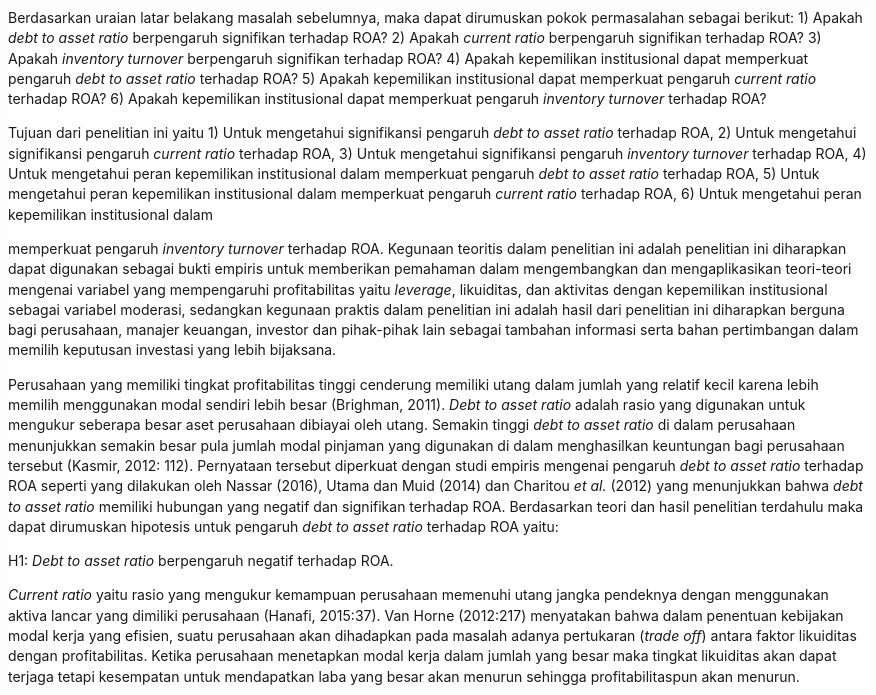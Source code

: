 <p><span class="font5">Berdasarkan uraian latar belakang masalah sebelumnya, maka dapat dirumuskan pokok permasalahan sebagai berikut: 1) Apakah </span><span class="font5" style="font-style:italic;">debt to asset ratio </span><span class="font5">berpengaruh signifikan terhadap ROA? 2) Apakah </span><span class="font5" style="font-style:italic;">current ratio</span><span class="font5"> berpengaruh signifikan terhadap ROA? 3) Apakah </span><span class="font5" style="font-style:italic;">inventory turnover</span><span class="font5"> berpengaruh signifikan terhadap ROA? 4) Apakah kepemilikan institusional dapat memperkuat pengaruh </span><span class="font5" style="font-style:italic;">debt to asset ratio</span><span class="font5"> terhadap ROA? 5) Apakah kepemilikan institusional dapat memperkuat pengaruh </span><span class="font5" style="font-style:italic;">current ratio</span><span class="font5"> terhadap ROA? 6) Apakah kepemilikan institusional dapat memperkuat pengaruh </span><span class="font5" style="font-style:italic;">inventory turnover</span><span class="font5"> terhadap ROA?</span></p>
<p><span class="font5">Tujuan dari penelitian ini yaitu 1) Untuk mengetahui signifikansi pengaruh </span><span class="font5" style="font-style:italic;">debt to asset ratio</span><span class="font5"> terhadap ROA, 2) Untuk mengetahui signifikansi pengaruh </span><span class="font5" style="font-style:italic;">current ratio</span><span class="font5"> terhadap ROA, 3) Untuk mengetahui signifikansi pengaruh </span><span class="font5" style="font-style:italic;">inventory turnover</span><span class="font5"> terhadap ROA, 4) Untuk mengetahui peran kepemilikan institusional dalam memperkuat pengaruh </span><span class="font5" style="font-style:italic;">debt to asset ratio</span><span class="font5"> terhadap ROA, 5) Untuk mengetahui peran kepemilikan institusional dalam memperkuat pengaruh </span><span class="font5" style="font-style:italic;">current ratio</span><span class="font5"> terhadap ROA, 6) Untuk mengetahui peran kepemilikan institusional dalam</span></p>
<p><span class="font5">memperkuat pengaruh </span><span class="font5" style="font-style:italic;">inventory turnover</span><span class="font5"> terhadap ROA. Kegunaan teoritis dalam penelitian ini adalah penelitian ini diharapkan dapat digunakan sebagai bukti empiris untuk memberikan pemahaman dalam mengembangkan dan mengaplikasikan teori-teori mengenai variabel yang mempengaruhi profitabilitas yaitu </span><span class="font5" style="font-style:italic;">leverage</span><span class="font5">, likuiditas, dan aktivitas dengan kepemilikan institusional sebagai variabel moderasi, sedangkan kegunaan praktis dalam penelitian ini adalah hasil dari penelitian ini diharapkan berguna bagi perusahaan, manajer keuangan, investor dan pihak-pihak lain sebagai tambahan informasi serta bahan pertimbangan dalam memilih keputusan investasi yang lebih bijaksana.</span></p>
<p><span class="font5">Perusahaan yang memiliki tingkat profitabilitas tinggi cenderung memiliki utang dalam jumlah yang relatif kecil karena lebih memilih menggunakan modal sendiri lebih besar (Brighman, 2011). </span><span class="font5" style="font-style:italic;">Debt to asset ratio</span><span class="font5"> adalah rasio yang digunakan untuk mengukur seberapa besar aset perusahaan dibiayai oleh utang. Semakin tinggi </span><span class="font5" style="font-style:italic;">debt to asset ratio</span><span class="font5"> di dalam perusahaan menunjukkan semakin besar pula jumlah modal pinjaman yang digunakan di dalam menghasilkan keuntungan bagi perusahaan tersebut (Kasmir, 2012: 112). Pernyataan tersebut diperkuat dengan studi empiris mengenai pengaruh </span><span class="font5" style="font-style:italic;">debt to asset ratio</span><span class="font5"> terhadap ROA seperti yang dilakukan oleh Nassar (2016), Utama dan Muid (2014) dan Charitou </span><span class="font5" style="font-style:italic;">et al. </span><span class="font5">(2012) yang menunjukkan bahwa </span><span class="font5" style="font-style:italic;">debt to asset ratio</span><span class="font5"> memiliki hubungan yang negatif dan signifikan terhadap ROA. Berdasarkan teori dan hasil penelitian terdahulu maka dapat dirumuskan hipotesis untuk pengaruh </span><span class="font5" style="font-style:italic;">debt to asset ratio </span><span class="font5">terhadap ROA yaitu:</span></p>
<p><span class="font5">H</span><span class="font2">1</span><span class="font5">: </span><span class="font5" style="font-style:italic;">Debt to asset ratio</span><span class="font5"> berpengaruh negatif terhadap ROA.</span></p>
<p><span class="font5" style="font-style:italic;">Current ratio</span><span class="font5"> yaitu rasio yang mengukur kemampuan perusahaan memenuhi utang jangka pendeknya dengan menggunakan aktiva lancar yang dimiliki perusahaan (Hanafi, 2015:37). Van Horne (2012:217) menyatakan bahwa dalam penentuan kebijakan modal kerja yang efisien, suatu perusahaan akan dihadapkan pada masalah adanya pertukaran (</span><span class="font5" style="font-style:italic;">trade off</span><span class="font5">) antara faktor likuiditas dengan profitabilitas. Ketika perusahaan menetapkan modal kerja dalam jumlah yang besar maka tingkat likuiditas akan dapat terjaga tetapi kesempatan untuk mendapatkan laba yang besar akan menurun sehingga profitabilitaspun akan menurun.</span></p>